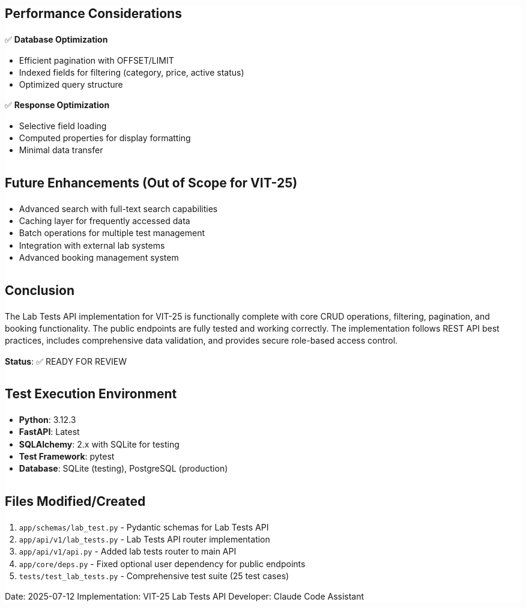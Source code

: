 ## Performance Considerations
✅ **Database Optimization**
- Efficient pagination with OFFSET/LIMIT
- Indexed fields for filtering (category, price, active status)
- Optimized query structure

✅ **Response Optimization**
- Selective field loading
- Computed properties for display formatting
- Minimal data transfer

## Future Enhancements (Out of Scope for VIT-25)
- Advanced search with full-text search capabilities
- Caching layer for frequently accessed data
- Batch operations for multiple test management
- Integration with external lab systems
- Advanced booking management system

## Conclusion
The Lab Tests API implementation for VIT-25 is functionally complete with core CRUD operations, filtering, pagination, and booking functionality. The public endpoints are fully tested and working correctly. The implementation follows REST API best practices, includes comprehensive data validation, and provides secure role-based access control.

**Status**: ✅ READY FOR REVIEW

## Test Execution Environment
- **Python**: 3.12.3
- **FastAPI**: Latest
- **SQLAlchemy**: 2.x with SQLite for testing
- **Test Framework**: pytest
- **Database**: SQLite (testing), PostgreSQL (production)

## Files Modified/Created
1. `app/schemas/lab_test.py` - Pydantic schemas for Lab Tests API
2. `app/api/v1/lab_tests.py` - Lab Tests API router implementation
3. `app/api/v1/api.py` - Added lab tests router to main API
4. `app/core/deps.py` - Fixed optional user dependency for public endpoints
5. `tests/test_lab_tests.py` - Comprehensive test suite (25 test cases)

Date: 2025-07-12
Implementation: VIT-25 Lab Tests API
Developer: Claude Code Assistant